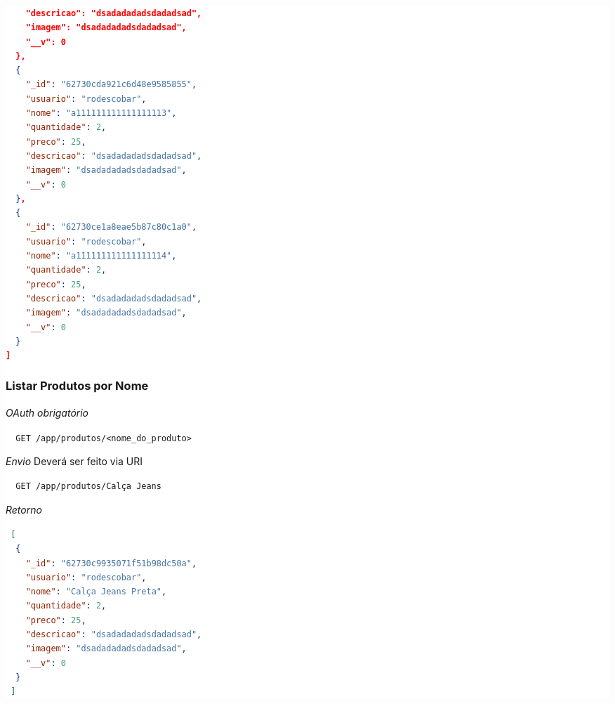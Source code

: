 ```json
    "descricao": "dsadadadadsdadadsad",
    "imagem": "dsadadadadsdadadsad",
    "__v": 0
  },
  {
    "_id": "62730cda921c6d48e9585855",
    "usuario": "rodescobar",
    "nome": "a111111111111111113",
    "quantidade": 2,
    "preco": 25,
    "descricao": "dsadadadadsdadadsad",
    "imagem": "dsadadadadsdadadsad",
    "__v": 0
  },
  {
    "_id": "62730ce1a8eae5b87c80c1a0",
    "usuario": "rodescobar",
    "nome": "a111111111111111114",
    "quantidade": 2,
    "preco": 25,
    "descricao": "dsadadadadsdadadsad",
    "imagem": "dsadadadadsdadadsad",
    "__v": 0
  }
]
```

### Listar Produtos por Nome
*OAuth obrigatório*

```http
  GET /app/produtos/<nome_do_produto>
```
*Envio* Deverá ser feito via URI
```http
  GET /app/produtos/Calça Jeans
```

*Retorno*
```json
 [
  {
    "_id": "62730c9935071f51b98dc50a",
    "usuario": "rodescobar",
    "nome": "Calça Jeans Preta",
    "quantidade": 2,
    "preco": 25,
    "descricao": "dsadadadadsdadadsad",
    "imagem": "dsadadadadsdadadsad",
    "__v": 0
  }
 ]
```
